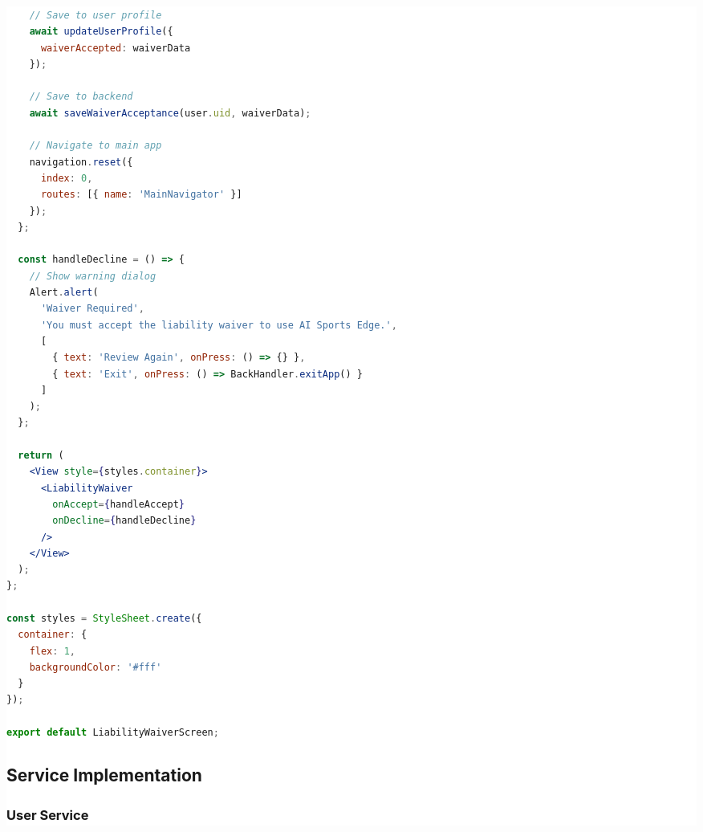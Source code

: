 ```jsx
    // Save to user profile
    await updateUserProfile({
      waiverAccepted: waiverData
    });
    
    // Save to backend
    await saveWaiverAcceptance(user.uid, waiverData);
    
    // Navigate to main app
    navigation.reset({
      index: 0,
      routes: [{ name: 'MainNavigator' }]
    });
  };
  
  const handleDecline = () => {
    // Show warning dialog
    Alert.alert(
      'Waiver Required',
      'You must accept the liability waiver to use AI Sports Edge.',
      [
        { text: 'Review Again', onPress: () => {} },
        { text: 'Exit', onPress: () => BackHandler.exitApp() }
      ]
    );
  };
  
  return (
    <View style={styles.container}>
      <LiabilityWaiver
        onAccept={handleAccept}
        onDecline={handleDecline}
      />
    </View>
  );
};

const styles = StyleSheet.create({
  container: {
    flex: 1,
    backgroundColor: '#fff'
  }
});

export default LiabilityWaiverScreen;
```

## Service Implementation

### User Service
